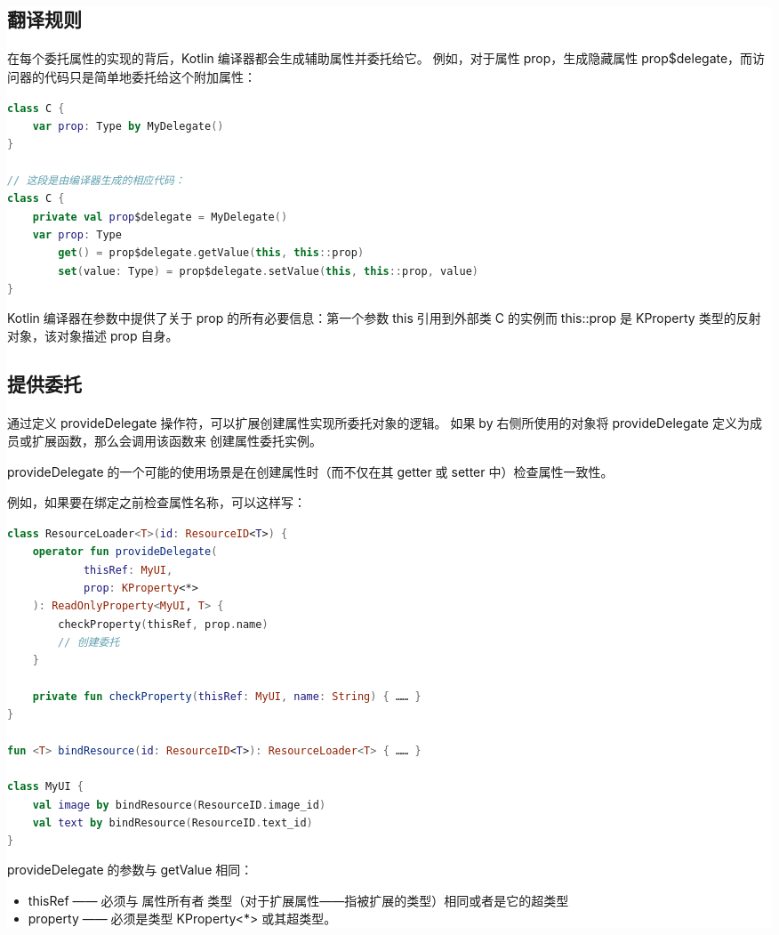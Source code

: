 ## 翻译规则

在每个委托属性的实现的背后，Kotlin 编译器都会生成辅助属性并委托给它。 例如，对于属性 prop，生成隐藏属性 prop$delegate，而访问器的代码只是简单地委托给这个附加属性：

```kotlin
class C {
    var prop: Type by MyDelegate()
}

// 这段是由编译器生成的相应代码：
class C {
    private val prop$delegate = MyDelegate()
    var prop: Type
        get() = prop$delegate.getValue(this, this::prop)
        set(value: Type) = prop$delegate.setValue(this, this::prop, value)
}
```

Kotlin 编译器在参数中提供了关于 prop 的所有必要信息：第一个参数 this 引用到外部类 C 的实例而 this::prop 是 KProperty 类型的反射对象，该对象描述 prop 自身。

## 提供委托

通过定义 provideDelegate 操作符，可以扩展创建属性实现所委托对象的逻辑。 如果 by 右侧所使用的对象将 provideDelegate 定义为成员或扩展函数，那么会调用该函数来 创建属性委托实例。

provideDelegate 的一个可能的使用场景是在创建属性时（而不仅在其 getter 或 setter 中）检查属性一致性。

例如，如果要在绑定之前检查属性名称，可以这样写：

```kotlin
class ResourceLoader<T>(id: ResourceID<T>) {
    operator fun provideDelegate(
            thisRef: MyUI,
            prop: KProperty<*>
    ): ReadOnlyProperty<MyUI, T> {
        checkProperty(thisRef, prop.name)
        // 创建委托
    }

    private fun checkProperty(thisRef: MyUI, name: String) { …… }
}

fun <T> bindResource(id: ResourceID<T>): ResourceLoader<T> { …… }

class MyUI {
    val image by bindResource(ResourceID.image_id)
    val text by bindResource(ResourceID.text_id)
}
```

provideDelegate 的参数与 getValue 相同：

- thisRef —— 必须与 属性所有者 类型（对于扩展属性——指被扩展的类型）相同或者是它的超类型
- property —— 必须是类型 KProperty<*> 或其超类型。
